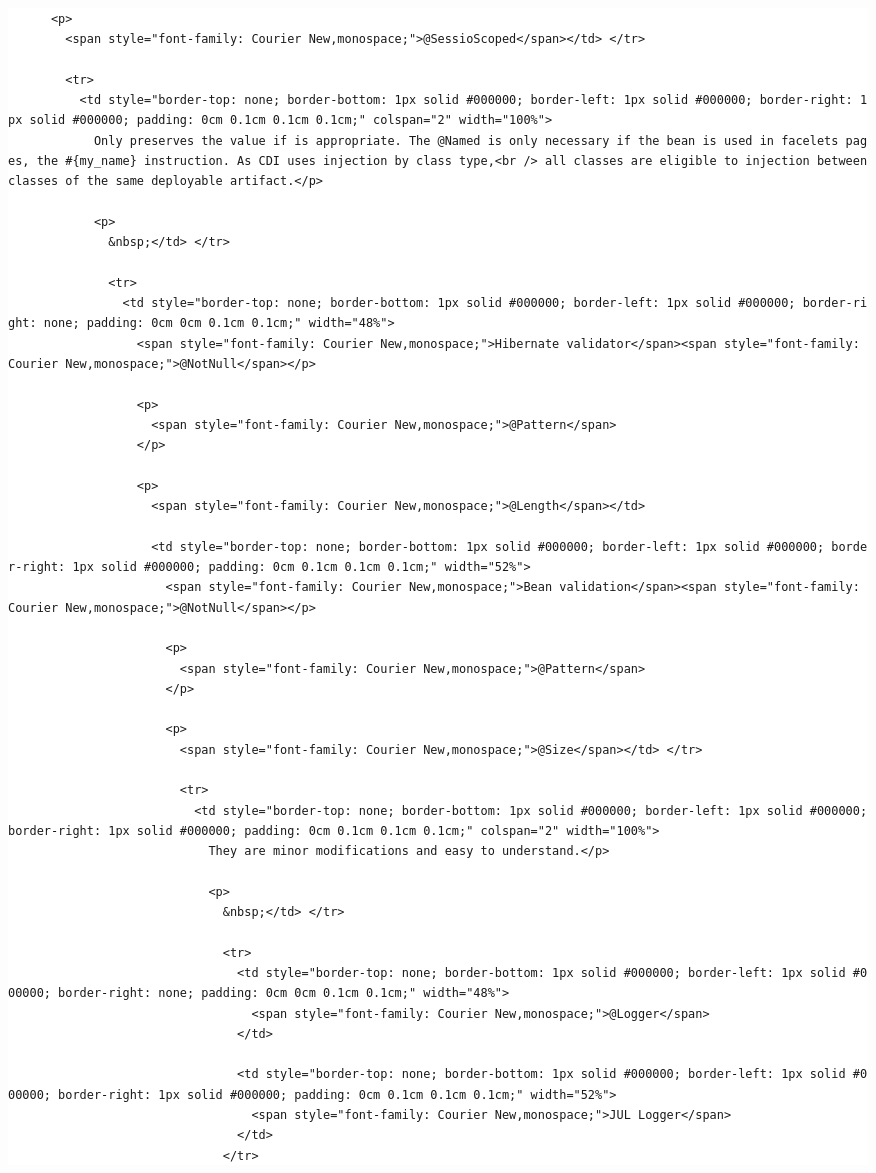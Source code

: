          <p>
            <span style="font-family: Courier New,monospace;">@SessioScoped</span></td> </tr> 
            
            <tr>
              <td style="border-top: none; border-bottom: 1px solid #000000; border-left: 1px solid #000000; border-right: 1px solid #000000; padding: 0cm 0.1cm 0.1cm 0.1cm;" colspan="2" width="100%">
                Only preserves the value if is appropriate. The @Named is only necessary if the bean is used in facelets pages, the #{my_name} instruction. As CDI uses injection by class type,<br /> all classes are eligible to injection between classes of the same deployable artifact.</p> 
                
                <p>
                  &nbsp;</td> </tr> 
                  
                  <tr>
                    <td style="border-top: none; border-bottom: 1px solid #000000; border-left: 1px solid #000000; border-right: none; padding: 0cm 0cm 0.1cm 0.1cm;" width="48%">
                      <span style="font-family: Courier New,monospace;">Hibernate validator</span><span style="font-family: Courier New,monospace;">@NotNull</span></p> 
                      
                      <p>
                        <span style="font-family: Courier New,monospace;">@Pattern</span>
                      </p>
                      
                      <p>
                        <span style="font-family: Courier New,monospace;">@Length</span></td> 
                        
                        <td style="border-top: none; border-bottom: 1px solid #000000; border-left: 1px solid #000000; border-right: 1px solid #000000; padding: 0cm 0.1cm 0.1cm 0.1cm;" width="52%">
                          <span style="font-family: Courier New,monospace;">Bean validation</span><span style="font-family: Courier New,monospace;">@NotNull</span></p> 
                          
                          <p>
                            <span style="font-family: Courier New,monospace;">@Pattern</span>
                          </p>
                          
                          <p>
                            <span style="font-family: Courier New,monospace;">@Size</span></td> </tr> 
                            
                            <tr>
                              <td style="border-top: none; border-bottom: 1px solid #000000; border-left: 1px solid #000000; border-right: 1px solid #000000; padding: 0cm 0.1cm 0.1cm 0.1cm;" colspan="2" width="100%">
                                They are minor modifications and easy to understand.</p> 
                                
                                <p>
                                  &nbsp;</td> </tr> 
                                  
                                  <tr>
                                    <td style="border-top: none; border-bottom: 1px solid #000000; border-left: 1px solid #000000; border-right: none; padding: 0cm 0cm 0.1cm 0.1cm;" width="48%">
                                      <span style="font-family: Courier New,monospace;">@Logger</span>
                                    </td>
                                    
                                    <td style="border-top: none; border-bottom: 1px solid #000000; border-left: 1px solid #000000; border-right: 1px solid #000000; padding: 0cm 0.1cm 0.1cm 0.1cm;" width="52%">
                                      <span style="font-family: Courier New,monospace;">JUL Logger</span>
                                    </td>
                                  </tr>
                                  